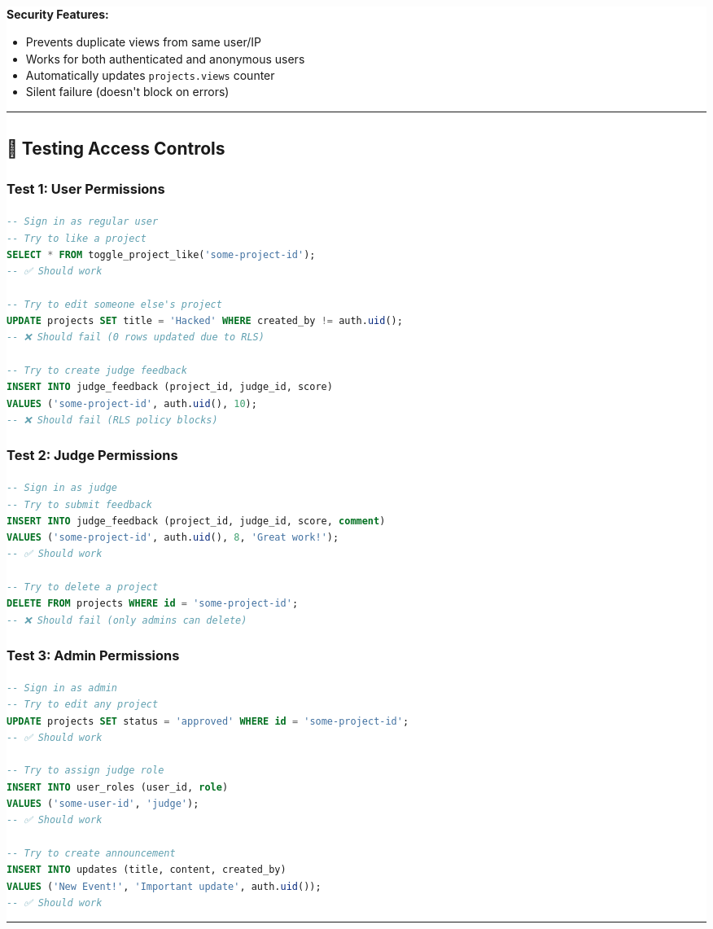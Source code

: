**Security Features:**
- Prevents duplicate views from same user/IP
- Works for both authenticated and anonymous users
- Automatically updates `projects.views` counter
- Silent failure (doesn't block on errors)

---

## 🧪 Testing Access Controls

### Test 1: User Permissions

```sql
-- Sign in as regular user
-- Try to like a project
SELECT * FROM toggle_project_like('some-project-id');
-- ✅ Should work

-- Try to edit someone else's project
UPDATE projects SET title = 'Hacked' WHERE created_by != auth.uid();
-- ❌ Should fail (0 rows updated due to RLS)

-- Try to create judge feedback
INSERT INTO judge_feedback (project_id, judge_id, score)
VALUES ('some-project-id', auth.uid(), 10);
-- ❌ Should fail (RLS policy blocks)
```

### Test 2: Judge Permissions

```sql
-- Sign in as judge
-- Try to submit feedback
INSERT INTO judge_feedback (project_id, judge_id, score, comment)
VALUES ('some-project-id', auth.uid(), 8, 'Great work!');
-- ✅ Should work

-- Try to delete a project
DELETE FROM projects WHERE id = 'some-project-id';
-- ❌ Should fail (only admins can delete)
```

### Test 3: Admin Permissions

```sql
-- Sign in as admin
-- Try to edit any project
UPDATE projects SET status = 'approved' WHERE id = 'some-project-id';
-- ✅ Should work

-- Try to assign judge role
INSERT INTO user_roles (user_id, role)
VALUES ('some-user-id', 'judge');
-- ✅ Should work

-- Try to create announcement
INSERT INTO updates (title, content, created_by)
VALUES ('New Event!', 'Important update', auth.uid());
-- ✅ Should work
```

---